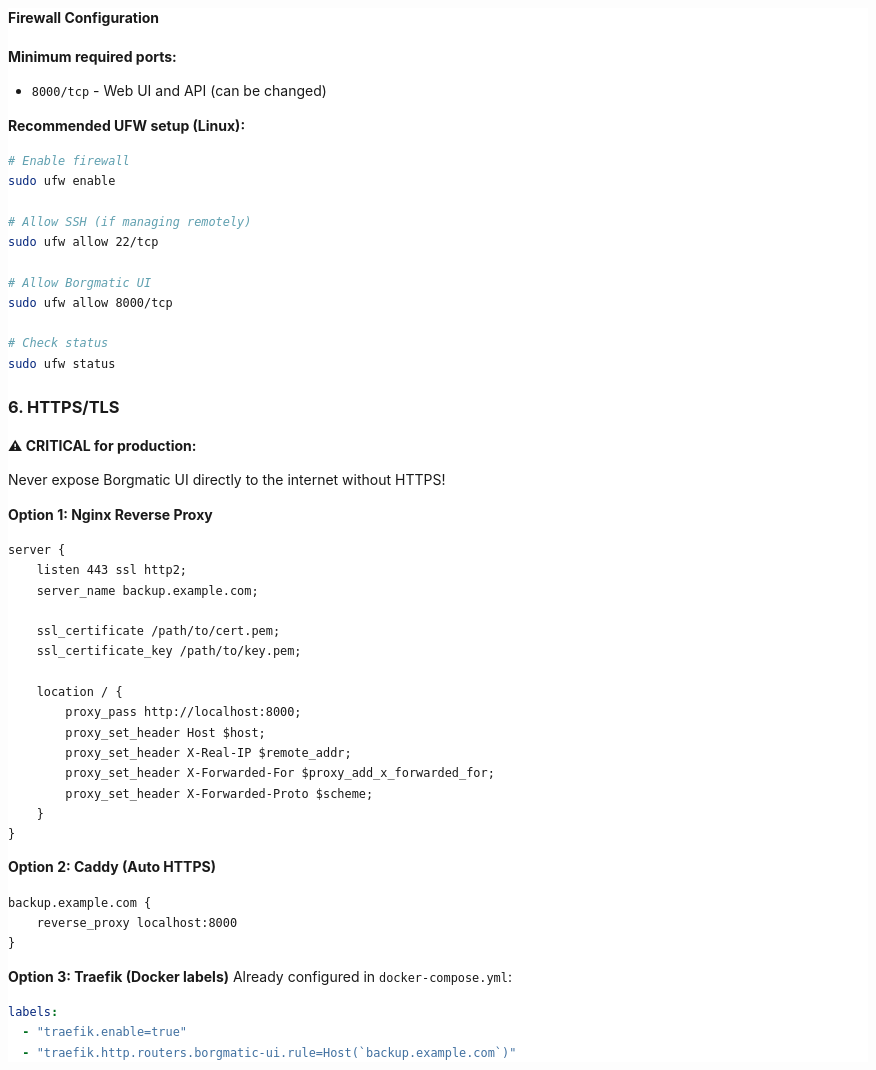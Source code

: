 #### Firewall Configuration

**Minimum required ports:**
- `8000/tcp` - Web UI and API (can be changed)

**Recommended UFW setup (Linux):**
```bash
# Enable firewall
sudo ufw enable

# Allow SSH (if managing remotely)
sudo ufw allow 22/tcp

# Allow Borgmatic UI
sudo ufw allow 8000/tcp

# Check status
sudo ufw status
```

### 6. HTTPS/TLS

**⚠️ CRITICAL for production:**

Never expose Borgmatic UI directly to the internet without HTTPS!

**Option 1: Nginx Reverse Proxy**
```nginx
server {
    listen 443 ssl http2;
    server_name backup.example.com;

    ssl_certificate /path/to/cert.pem;
    ssl_certificate_key /path/to/key.pem;

    location / {
        proxy_pass http://localhost:8000;
        proxy_set_header Host $host;
        proxy_set_header X-Real-IP $remote_addr;
        proxy_set_header X-Forwarded-For $proxy_add_x_forwarded_for;
        proxy_set_header X-Forwarded-Proto $scheme;
    }
}
```

**Option 2: Caddy (Auto HTTPS)**
```
backup.example.com {
    reverse_proxy localhost:8000
}
```

**Option 3: Traefik (Docker labels)**
Already configured in `docker-compose.yml`:
```yaml
labels:
  - "traefik.enable=true"
  - "traefik.http.routers.borgmatic-ui.rule=Host(`backup.example.com`)"
```
